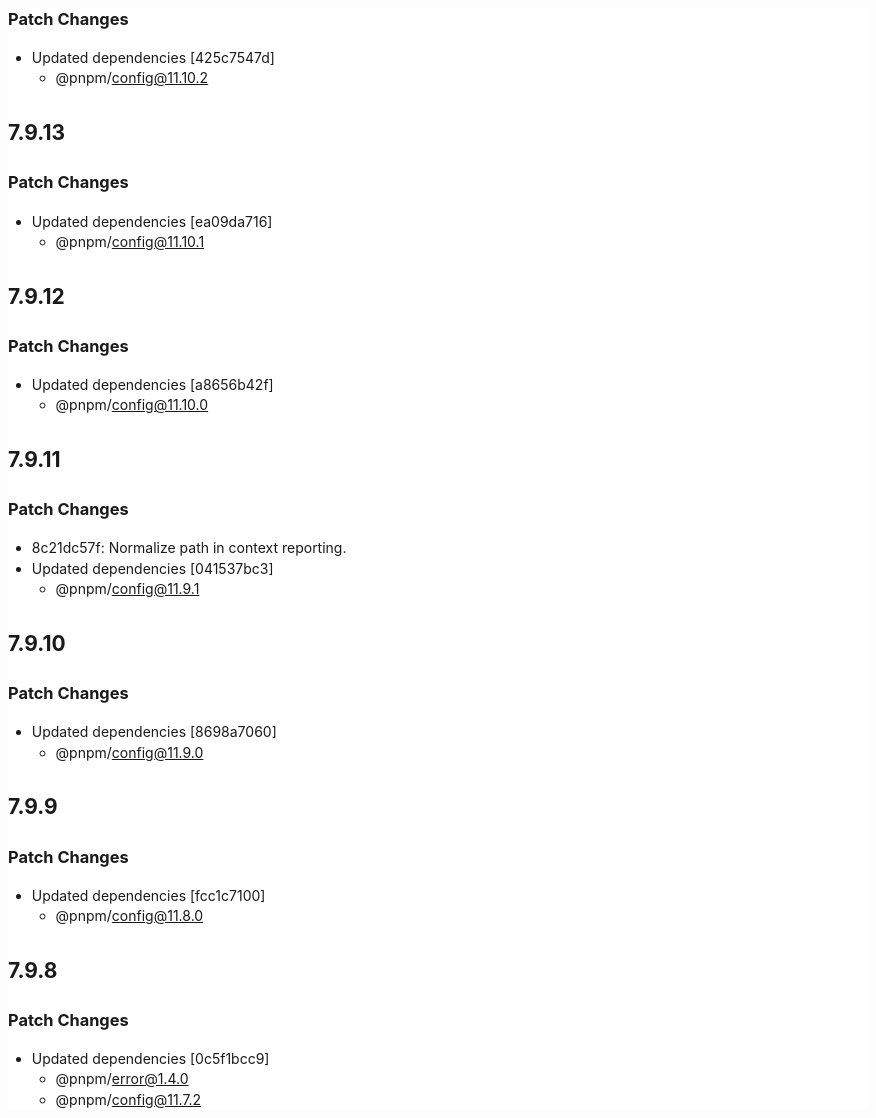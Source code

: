 ### Patch Changes

- Updated dependencies [425c7547d]
  - @pnpm/config@11.10.2

## 7.9.13

### Patch Changes

- Updated dependencies [ea09da716]
  - @pnpm/config@11.10.1

## 7.9.12

### Patch Changes

- Updated dependencies [a8656b42f]
  - @pnpm/config@11.10.0

## 7.9.11

### Patch Changes

- 8c21dc57f: Normalize path in context reporting.
- Updated dependencies [041537bc3]
  - @pnpm/config@11.9.1

## 7.9.10

### Patch Changes

- Updated dependencies [8698a7060]
  - @pnpm/config@11.9.0

## 7.9.9

### Patch Changes

- Updated dependencies [fcc1c7100]
  - @pnpm/config@11.8.0

## 7.9.8

### Patch Changes

- Updated dependencies [0c5f1bcc9]
  - @pnpm/error@1.4.0
  - @pnpm/config@11.7.2

